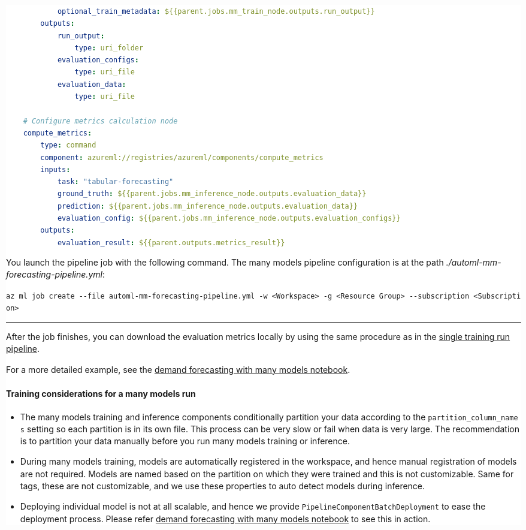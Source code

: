 ```yml
            optional_train_metadata: ${{parent.jobs.mm_train_node.outputs.run_output}}
        outputs:
            run_output:
                type: uri_folder
            evaluation_configs:
                type: uri_file
            evaluation_data:
                type: uri_file

    # Configure metrics calculation node
    compute_metrics:
        type: command
        component: azureml://registries/azureml/components/compute_metrics
        inputs:
            task: "tabular-forecasting"
            ground_truth: ${{parent.jobs.mm_inference_node.outputs.evaluation_data}}
            prediction: ${{parent.jobs.mm_inference_node.outputs.evaluation_data}}
            evaluation_config: ${{parent.jobs.mm_inference_node.outputs.evaluation_configs}}
        outputs:
            evaluation_result: ${{parent.outputs.metrics_result}}
```

You launch the pipeline job with the following command. The many models pipeline configuration is at the path *./automl-mm-forecasting-pipeline.yml*:

```azurecli
az ml job create --file automl-mm-forecasting-pipeline.yml -w <Workspace> -g <Resource Group> --subscription <Subscription>
```

---

After the job finishes, you can download the evaluation metrics locally by using the same procedure as in the [single training run pipeline](#orchestrate-training-inference-and-evaluation-with-components-and-pipelines).

For a more detailed example, see the [demand forecasting with many models notebook](https://github.com/Azure/azureml-examples/blob/main/sdk/python/jobs/pipelines/1k_demand_forecast_pipeline/aml-demand-forecast-mm-pipeline/aml-demand-forecast-mm-pipeline.ipynb).

#### Training considerations for a many models run

- The many models training and inference components conditionally partition your data according to the `partition_column_names` setting so each partition is in its own file. This process can be very slow or fail when data is very large. The recommendation is to partition your data manually before you run many models training or inference.

- During many models training, models are automatically registered in the workspace, and hence manual registration of models are not required. Models are named based on the partition on which they were trained and this is not customizable. Same for tags, these are not customizable, and we use these properties to auto detect models during inference.

- Deploying individual model is not at all scalable, and hence we provide `PipelineComponentBatchDeployment` to ease the deployment process. Please refer [demand forecasting with many models notebook](https://github.com/Azure/azureml-examples/blob/main/sdk/python/jobs/pipelines/1k_demand_forecast_pipeline/aml-demand-forecast-mm-pipeline/aml-demand-forecast-mm-pipeline.ipynb) to see this in action. 

